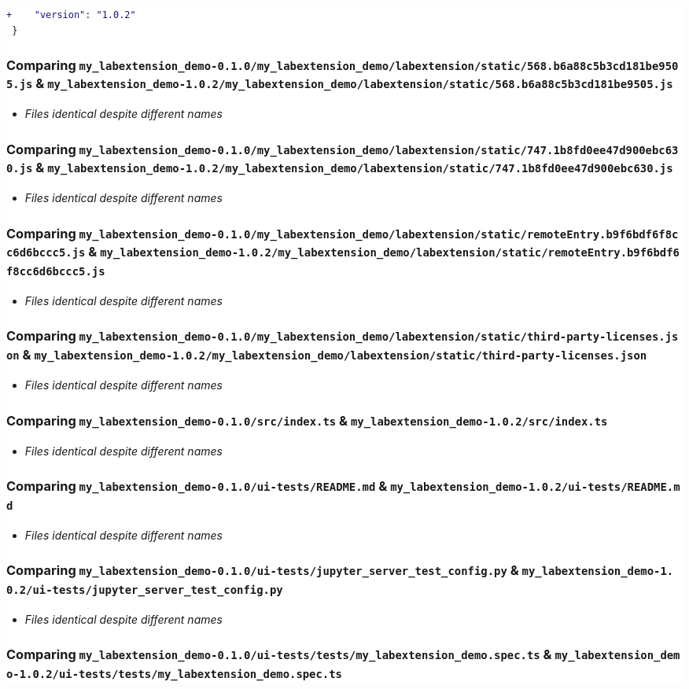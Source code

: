 ```diff
+    "version": "1.0.2"
 }
```

### Comparing `my_labextension_demo-0.1.0/my_labextension_demo/labextension/static/568.b6a88c5b3cd181be9505.js` & `my_labextension_demo-1.0.2/my_labextension_demo/labextension/static/568.b6a88c5b3cd181be9505.js`

 * *Files identical despite different names*

### Comparing `my_labextension_demo-0.1.0/my_labextension_demo/labextension/static/747.1b8fd0ee47d900ebc630.js` & `my_labextension_demo-1.0.2/my_labextension_demo/labextension/static/747.1b8fd0ee47d900ebc630.js`

 * *Files identical despite different names*

### Comparing `my_labextension_demo-0.1.0/my_labextension_demo/labextension/static/remoteEntry.b9f6bdf6f8cc6d6bccc5.js` & `my_labextension_demo-1.0.2/my_labextension_demo/labextension/static/remoteEntry.b9f6bdf6f8cc6d6bccc5.js`

 * *Files identical despite different names*

### Comparing `my_labextension_demo-0.1.0/my_labextension_demo/labextension/static/third-party-licenses.json` & `my_labextension_demo-1.0.2/my_labextension_demo/labextension/static/third-party-licenses.json`

 * *Files identical despite different names*

### Comparing `my_labextension_demo-0.1.0/src/index.ts` & `my_labextension_demo-1.0.2/src/index.ts`

 * *Files identical despite different names*

### Comparing `my_labextension_demo-0.1.0/ui-tests/README.md` & `my_labextension_demo-1.0.2/ui-tests/README.md`

 * *Files identical despite different names*

### Comparing `my_labextension_demo-0.1.0/ui-tests/jupyter_server_test_config.py` & `my_labextension_demo-1.0.2/ui-tests/jupyter_server_test_config.py`

 * *Files identical despite different names*

### Comparing `my_labextension_demo-0.1.0/ui-tests/tests/my_labextension_demo.spec.ts` & `my_labextension_demo-1.0.2/ui-tests/tests/my_labextension_demo.spec.ts`

